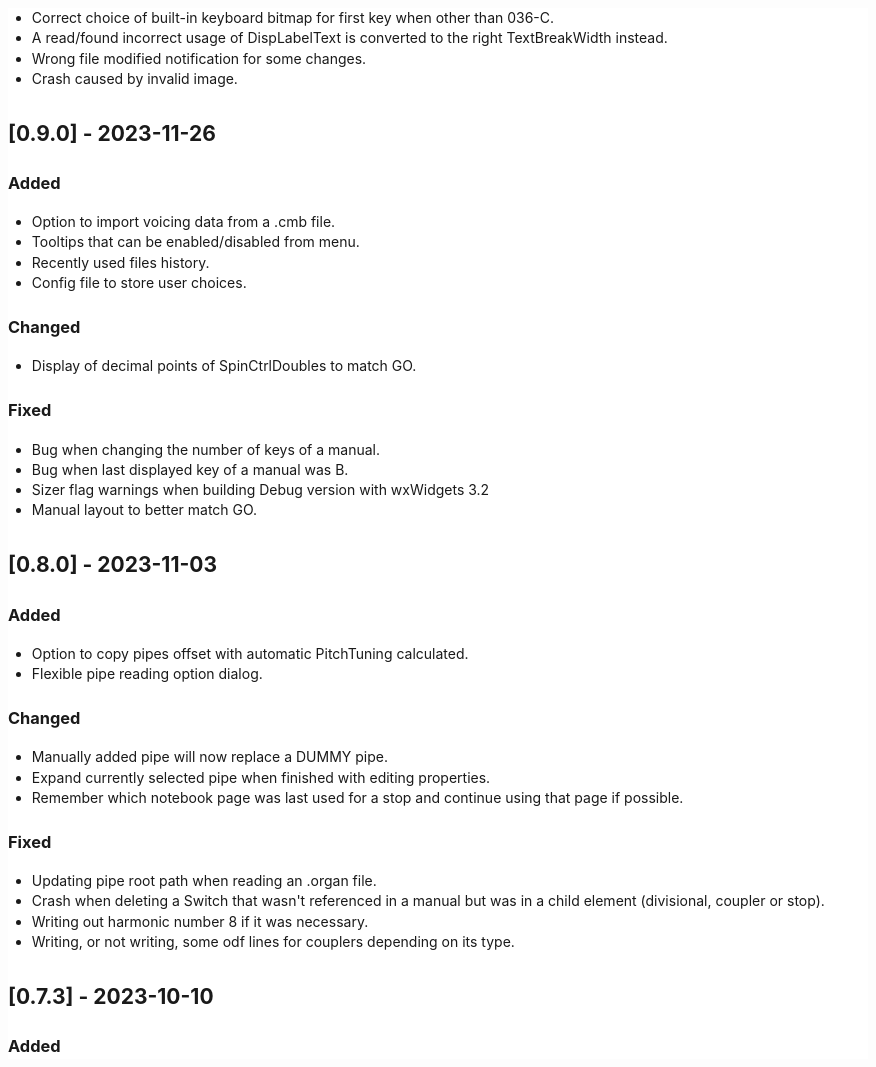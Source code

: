 - Correct choice of built-in keyboard bitmap for first key when other than 036-C.
- A read/found incorrect usage of DispLabelText is converted to the right TextBreakWidth instead.
- Wrong file modified notification for some changes.
- Crash caused by invalid image.

## [0.9.0] - 2023-11-26

### Added

- Option to import voicing data from a .cmb file.
- Tooltips that can be enabled/disabled from menu.
- Recently used files history.
- Config file to store user choices.

### Changed

- Display of decimal points of SpinCtrlDoubles to match GO.

### Fixed

- Bug when changing the number of keys of a manual.
- Bug when last displayed key of a manual was B.
- Sizer flag warnings when building Debug version with wxWidgets 3.2
- Manual layout to better match GO.

## [0.8.0] - 2023-11-03

### Added

- Option to copy pipes offset with automatic PitchTuning calculated.
- Flexible pipe reading option dialog.

### Changed

- Manually added pipe will now replace a DUMMY pipe.
- Expand currently selected pipe when finished with editing properties.
- Remember which notebook page was last used for a stop and continue using that page if possible.

### Fixed

- Updating pipe root path when reading an .organ file.
- Crash when deleting a Switch that wasn't referenced in a manual but was in a child element (divisional, coupler or stop).
- Writing out harmonic number 8 if it was necessary.
- Writing, or not writing, some odf lines for couplers depending on its type.

## [0.7.3] - 2023-10-10

### Added
